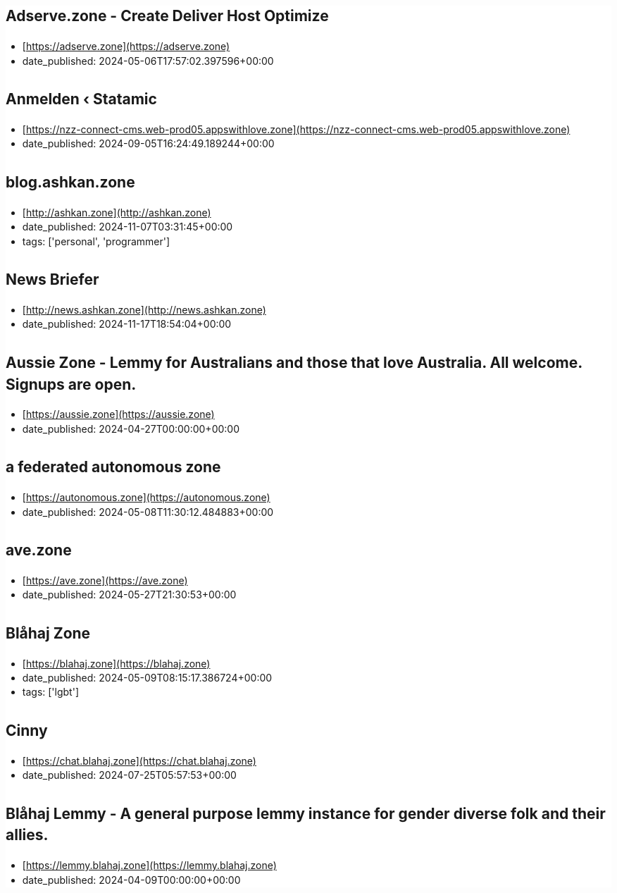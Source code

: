  ## Adserve.zone - Create Deliver Host Optimize
 - [https://adserve.zone](https://adserve.zone)
 - date_published: 2024-05-06T17:57:02.397596+00:00

 ## Anmelden ‹ Statamic
 - [https://nzz-connect-cms.web-prod05.appswithlove.zone](https://nzz-connect-cms.web-prod05.appswithlove.zone)
 - date_published: 2024-09-05T16:24:49.189244+00:00

 ## blog.ashkan.zone
 - [http://ashkan.zone](http://ashkan.zone)
 - date_published: 2024-11-07T03:31:45+00:00
 - tags: ['personal', 'programmer']

 ## News Briefer
 - [http://news.ashkan.zone](http://news.ashkan.zone)
 - date_published: 2024-11-17T18:54:04+00:00

 ## Aussie Zone - Lemmy for Australians and those that love Australia. All welcome. Signups are open.
 - [https://aussie.zone](https://aussie.zone)
 - date_published: 2024-04-27T00:00:00+00:00

 ## a federated autonomous zone
 - [https://autonomous.zone](https://autonomous.zone)
 - date_published: 2024-05-08T11:30:12.484883+00:00

 ## ave.zone
 - [https://ave.zone](https://ave.zone)
 - date_published: 2024-05-27T21:30:53+00:00

 ## Blåhaj Zone
 - [https://blahaj.zone](https://blahaj.zone)
 - date_published: 2024-05-09T08:15:17.386724+00:00
 - tags: ['lgbt']

 ## Cinny
 - [https://chat.blahaj.zone](https://chat.blahaj.zone)
 - date_published: 2024-07-25T05:57:53+00:00

 ## Blåhaj Lemmy - A general purpose lemmy instance for gender diverse folk and their allies.
 - [https://lemmy.blahaj.zone](https://lemmy.blahaj.zone)
 - date_published: 2024-04-09T00:00:00+00:00
